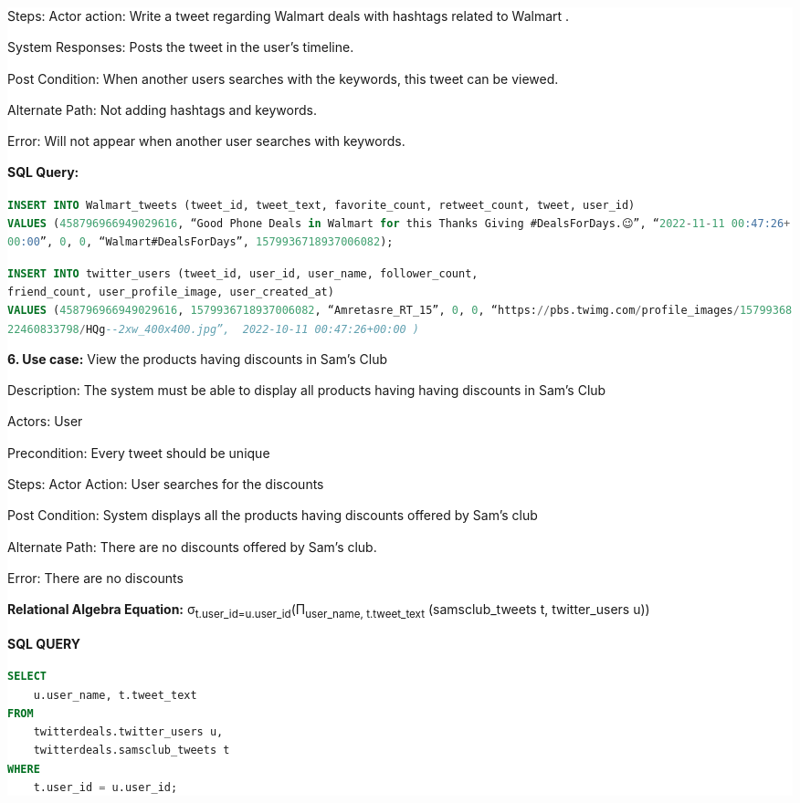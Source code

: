 Steps:
Actor action: Write a tweet regarding Walmart deals with hashtags related to Walmart .

System Responses: Posts the tweet in the user’s timeline.

Post Condition: When another users searches with the keywords, this tweet can be viewed.

Alternate Path: Not adding hashtags and keywords.

Error: Will not appear when another user searches with keywords.

**SQL Query:**
```sql
INSERT INTO Walmart_tweets (tweet_id, tweet_text, favorite_count, retweet_count, tweet, user_id)
VALUES (458796966949029616, “Good Phone Deals in Walmart for this Thanks Giving #DealsForDays.😉”, “2022-11-11 00:47:26+00:00”, 0, 0, “Walmart#DealsForDays”, 1579936718937006082);

```

```sql
INSERT INTO twitter_users (tweet_id, user_id, user_name, follower_count,
friend_count, user_profile_image, user_created_at)
VALUES (458796966949029616, 1579936718937006082, “Amretasre_RT_15”, 0, 0, “https://pbs.twimg.com/profile_images/1579936822460833798/HQg--2xw_400x400.jpg”,  2022-10-11 00:47:26+00:00 )

```

**6. Use case:** View the products having discounts in Sam’s Club 

Description: The system must be able to display all products having having discounts in Sam’s Club

Actors: User

Precondition: Every tweet should be unique

Steps:
Actor Action: User searches for the discounts

Post Condition: System displays all the products having discounts offered by Sam’s club

Alternate Path: There are no discounts offered by Sam’s club.

Error: There are no discounts

**Relational Algebra Equation:**
σ<sub>t.user_id=u.user_id</sub>(Π<sub>user_name, t.tweet_text</sub> (samsclub_tweets t, twitter_users u))

**SQL QUERY**
```sql
SELECT 
    u.user_name, t.tweet_text
FROM
    twitterdeals.twitter_users u,
    twitterdeals.samsclub_tweets t
WHERE
    t.user_id = u.user_id;

```
